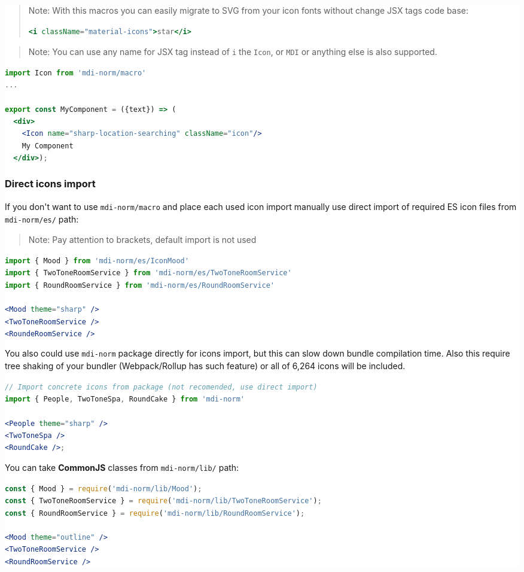 > Note: With this macros you can easily migrate to SVG from your icon fonts without change JSX tags code base:
> ```jsx
> <i className="material-icons">star</i>
> ``` 

> Note: You can use any name for JSX tag instead of `i` the `Icon`, or `MDI` or anything else is also supported.

```jsx
import Icon from 'mdi-norm/macro'
...

export const MyComponent = ({text}) => (
  <div>
    <Icon name="sharp-location-searching" className="icon"/>
    My Component
  </div>);
```

### Direct icons import

If you don't want to use `mdi-norm/macro` and place each used icon import manually use direct import of required ES icon files from `mdi-norm/es/` path:

> Note: Pay attention to brackets, default import is not used

```jsx
import { Mood } from 'mdi-norm/es/IconMood'
import { TwoToneRoomService } from 'mdi-norm/es/TwoToneRoomService'
import { RoundRoomService } from 'mdi-norm/es/RoundRoomService'

<Mood theme="sharp" />
<TwoToneRoomService />
<RoundeRoomService />
```

You also could use `mdi-norm` package directly for icons import, but this can slow down bundle compilation time.
Also this require tree shaking of your bundler (Webpack/Rollup has such feature) or all of 6,264 icons will be included.

```jsx
// Import concrete icons from package (not recomended, use direct import)
import { People, TwoToneSpa, RoundCake } from 'mdi-norm'

<People theme="sharp" />
<TwoToneSpa />
<RoundCake />;
```

You can take **CommonJS** classes from `mdi-norm/lib/` path:

```jsx
const { Mood } = require('mdi-norm/lib/Mood');
const { TwoToneRoomService } = require('mdi-norm/lib/TwoToneRoomService');
const { RoundRoomService } = require('mdi-norm/lib/RoundRoomService');

<Mood theme="outline" />
<TwoToneRoomService />
<RoundRoomService />
```
